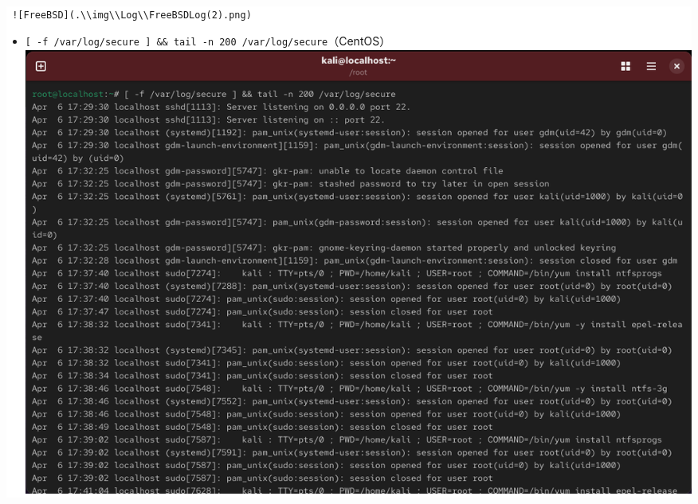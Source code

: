      ![FreeBSD](.\\img\\Log\\FreeBSDLog(2).png)
   - `[ -f /var/log/secure ] && tail -n 200 /var/log/secure`（CentOS）
     ![CentOS](.\\img\\Log\\CentOSLog(3).png)
